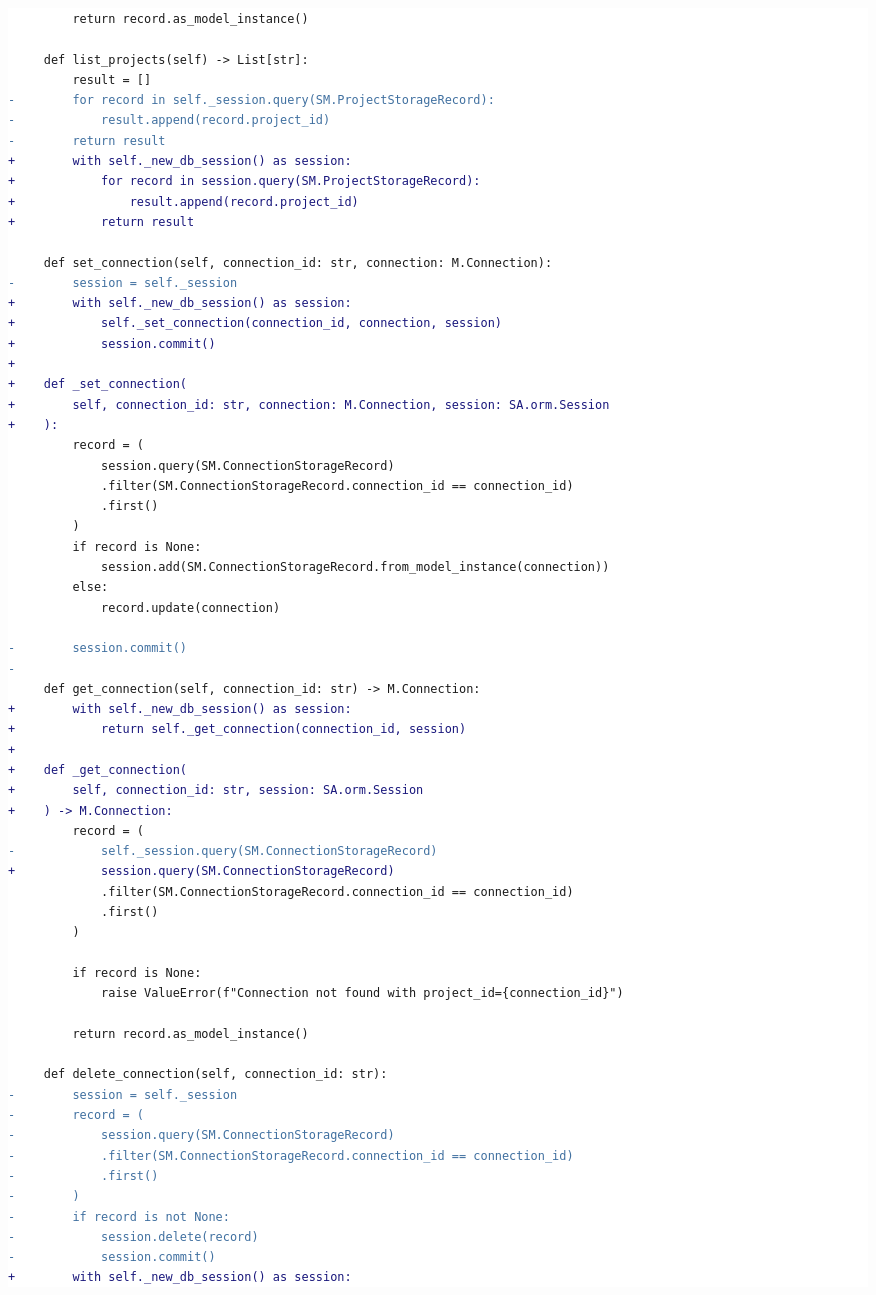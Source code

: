 ```diff
         return record.as_model_instance()
 
     def list_projects(self) -> List[str]:
         result = []
-        for record in self._session.query(SM.ProjectStorageRecord):
-            result.append(record.project_id)
-        return result
+        with self._new_db_session() as session:
+            for record in session.query(SM.ProjectStorageRecord):
+                result.append(record.project_id)
+            return result
 
     def set_connection(self, connection_id: str, connection: M.Connection):
-        session = self._session
+        with self._new_db_session() as session:
+            self._set_connection(connection_id, connection, session)
+            session.commit()
+
+    def _set_connection(
+        self, connection_id: str, connection: M.Connection, session: SA.orm.Session
+    ):
         record = (
             session.query(SM.ConnectionStorageRecord)
             .filter(SM.ConnectionStorageRecord.connection_id == connection_id)
             .first()
         )
         if record is None:
             session.add(SM.ConnectionStorageRecord.from_model_instance(connection))
         else:
             record.update(connection)
 
-        session.commit()
-
     def get_connection(self, connection_id: str) -> M.Connection:
+        with self._new_db_session() as session:
+            return self._get_connection(connection_id, session)
+
+    def _get_connection(
+        self, connection_id: str, session: SA.orm.Session
+    ) -> M.Connection:
         record = (
-            self._session.query(SM.ConnectionStorageRecord)
+            session.query(SM.ConnectionStorageRecord)
             .filter(SM.ConnectionStorageRecord.connection_id == connection_id)
             .first()
         )
 
         if record is None:
             raise ValueError(f"Connection not found with project_id={connection_id}")
 
         return record.as_model_instance()
 
     def delete_connection(self, connection_id: str):
-        session = self._session
-        record = (
-            session.query(SM.ConnectionStorageRecord)
-            .filter(SM.ConnectionStorageRecord.connection_id == connection_id)
-            .first()
-        )
-        if record is not None:
-            session.delete(record)
-            session.commit()
+        with self._new_db_session() as session:
```